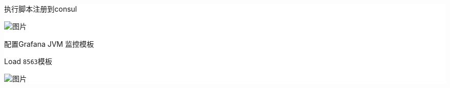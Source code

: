 执行脚本注册到consul

![图片](https://mmbiz.qpic.cn/mmbiz_png/QFzRdz9libEYLh9YMng0wXIv1Tya43oYPXJWmZjWYnj5No6VwKr986K3k8dhlkciaYKU0jAgJJOKqsAeEMQQkwwg/640?wx_fmt=png&tp=webp&wxfrom=5&wx_lazy=1&wx_co=1)

配置Grafana JVM 监控模板

Load `8563`模板

![图片](https://mmbiz.qpic.cn/mmbiz_png/QFzRdz9libEYLh9YMng0wXIv1Tya43oYPeG7ElvUp4q7hSygNbcafQjL6geNfwDicicqoPWibCNZdN00IZlV9e1Y1Q/640?wx_fmt=png&tp=webp&wxfrom=5&wx_lazy=1&wx_co=1)

```

```